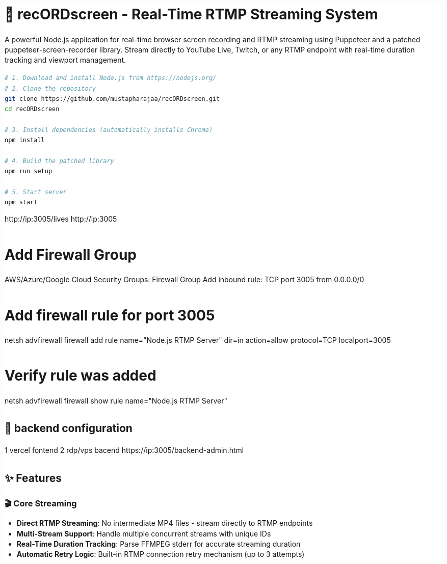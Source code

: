 # 🎥 recORDscreen - Real-Time RTMP Streaming System

A powerful Node.js application for real-time browser screen recording and RTMP streaming using Puppeteer and a patched puppeteer-screen-recorder library. Stream directly to YouTube Live, Twitch, or any RTMP endpoint with real-time duration tracking and viewport management.


```bash
# 1. Download and install Node.js from https://nodejs.org/
# 2. Clone the repository
git clone https://github.com/mustapharajaa/recORDscreen.git
cd recORDscreen

# 3. Install dependencies (automatically installs Chrome)
npm install

# 4. Build the patched library
npm run setup

# 5. Start server
npm start
```
http://ip:3005/lives
http://ip:3005

# Add Firewall Group
AWS/Azure/Google Cloud Security Groups: Firewall Group
Add inbound rule: TCP port 3005 from 0.0.0.0/0


# Add firewall rule for port 3005
netsh advfirewall firewall add rule name="Node.js RTMP Server" dir=in action=allow protocol=TCP localport=3005

# Verify rule was added
netsh advfirewall firewall show rule name="Node.js RTMP Server"



## 🚀 backend configuration 
1 vercel fontend 
2 rdp/vps bacend 
https://ip:3005/backend-admin.html




## ✨ Features

### 🎬 Core Streaming
- **Direct RTMP Streaming**: No intermediate MP4 files - stream directly to RTMP endpoints
- **Multi-Stream Support**: Handle multiple concurrent streams with unique IDs
- **Real-Time Duration Tracking**: Parse FFMPEG stderr for accurate streaming duration
- **Automatic Retry Logic**: Built-in RTMP connection retry mechanism (up to 3 attempts)
